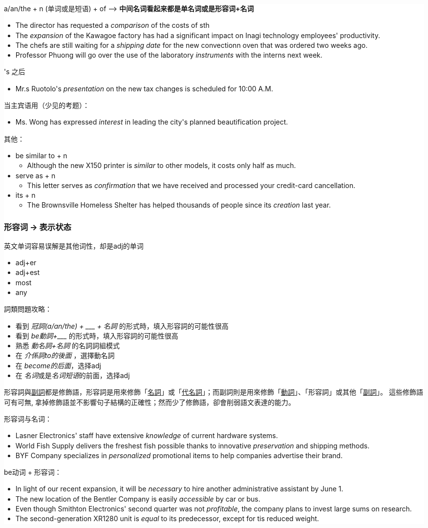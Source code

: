 a/an/the + n (单词或是短语) + of --> **中间名词看起来都是单名词或是形容词+名词**
- The director has requested a *comparison* of the costs of sth
- The *expansion* of the Kawagoe factory has had a significant impact on Inagi technology employees' productivity.
- The chefs are still waiting for a *shipping date* for the new convectionn oven that was ordered two weeks ago.
- Professor Phuong will go over the use of the laboratory *instruments* with the interns next week.

's 之后
- Mr.s Ruotolo's *presentation* on the new tax changes is scheduled for 10:00 A.M.

当主宾语用（少见的考题）：
- Ms. Wong has expressed *interest* in leading the city's planned beautification project.

其他：
- be similar to + n
    - Although the new X150 printer is *similar* to other models, it costs only half as much.
- serve as + n
    - This letter serves as *confirmation* that we have received and processed your credit-card cancellation.
- its + n
    - The Brownsville Homeless Shelter has helped thousands of people since its *creation* last year.

### 形容词 -> 表示状态

英文单词容易误解是其他词性，却是adj的单词
- adj+er
- adj+est
- most
- any

詞類問題攻略：
- 看到 *冠詞(a/an/the) + ___ + 名詞* 的形式時，填入形容詞的可能性很高
- 看到 *be動詞+___* 的形式時，填入形容詞的可能性很高
- 熟悉 *動名詞+名詞* 的名詞詞組模式
- 在 *介係詞to的後面* ，選擇動名詞
- 在 *become的后面*，选择adj
- 在 *名词*或是*名词短语*的前面，选择adj

形容詞與[副詞](#adverb)都是修飾語，形容詞是用來修飾「[名詞](#noun)」或「[代名詞](#pronoun)」；而副詞則是用來修飾「[動詞](#verb)」、「形容詞」或其他「[副詞](#adverb)」。
這些修飾語可有可無, 拿掉修飾語並不影響句子結構的正確性；然而少了修飾語，卻會削弱語文表達的能力。

形容词与名词：
- Lasner Electronics' staff have extensive *knowledge* of current hardware systems.
- World Fish Supply delivers the freshest fish possible thanks to innovative *preservation* and shipping methods.
- BYF Company specializes in *personalized* promotional items to help companies advertise their brand.

be动词 + 形容词：
- In light of our recent expansion, it will be *necessary* to hire another administrative assistant by June 1.
- The new location of the Bentler Company is easily *accessible* by car or bus.
- Even though Smithton Electronics' second quarter was not *profitable*, the company plans to invest large sums on research.
- The second-generation XR1280 unit is *equal* to its predecessor, except for tis reduced weight.
